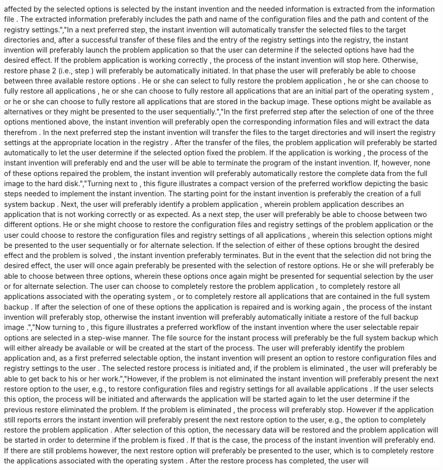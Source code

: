 affected by the selected options is selected by the instant invention and the needed information is extracted from the information file . The extracted information preferably includes the path and name of the configuration files and the path and content of the registry settings.","In a next preferred step, the instant invention will automatically transfer the selected files to the target directories  and, after a successful transfer of these files and the entry of the registry settings into the registry, the instant invention will preferably launch the problem application  so that the user can determine if the selected options have had the desired effect. If the problem application is working correctly , the process of the instant invention will stop here. Otherwise, restore phase 2 (i.e., step ) will preferably be automatically initiated. In that phase the user will preferably be able to choose between three available restore options . He or she can select to fully restore the problem application , he or she can choose to fully restore all applications , he or she can choose to fully restore all applications that are an initial part of the operating system , or he or she can choose to fully restore all applications  that are stored in the backup image. These options might be available as alternatives or they might be presented to the user sequentially.","In the first preferred step after the selection of one of the three options mentioned above, the instant invention will preferably open the corresponding information files and will extract the data therefrom . In the next preferred step the instant invention will transfer the files to the target directories and will insert the registry settings at the appropriate location in the registry . After the transfer of the files, the problem application will preferably be started automatically  to let the user determine if the selected option fixed the problem. If the application is working , the process of the instant invention will preferably end and the user will be able to terminate the program of the instant invention. If, however, none of these options repaired the problem, the instant invention will preferably automatically restore the complete data from the full image  to the hard disk.","Turning next to , this figure illustrates a compact version of the preferred workflow depicting the basic steps needed to implement the instant invention. The starting point for the instant invention is preferably the creation of a full system backup . Next, the user will preferably identify a problem application , wherein problem application describes an application that is not working correctly or as expected. As a next step, the user will preferably be able to choose between two different options. He or she might choose to restore the configuration files and registry settings of the problem application  or the user could choose to restore the configuration files and registry settings of all applications , wherein this selection options might be presented to the user sequentially or for alternate selection. If the selection of either of these options brought the desired effect and the problem is solved , the instant invention preferably terminates. But in the event that the selection did not bring the desired effect, the user will once again preferably be presented with the selection of restore options. He or she will preferably be able to choose between three options, wherein these options once again might be presented for sequential selection by the user or for alternate selection. The user can choose to completely restore the problem application , to completely restore all applications associated with the operating system , or to completely restore all applications that are contained in the full system backup . If after the selection of one of these options the application is repaired and is working again , the process of the instant invention will preferably stop, otherwise the instant invention will preferably automatically initiate a restore of the full backup image .","Now turning to , this figure illustrates a preferred workflow of the instant invention where the user selectable repair options are selected in a step-wise manner. The file source for the instant process will preferably be the full system backup  which will either already be available or will be created at the start of the process. The user will preferably identify the problem application  and, as a first preferred selectable option, the instant invention will present an option to restore configuration files and registry settings to the user . The selected restore process is initiated and, if the problem is eliminated , the user will preferably be able to get back to his or her work.","However, if the problem is not eliminated the instant invention will preferably present the next restore option to the user, e.g., to restore configuration files and registry settings for all available applications . If the user selects this option, the process will be initiated and afterwards the application will be started again to let the user determine if the previous restore eliminated the problem. If the problem is eliminated , the process will preferably stop. However if the application still reports errors the instant invention will preferably present the next restore option to the user, e.g., the option to completely restore the problem application . After selection of this option, the necessary data will be restored and the problem application will be started in order to determine if the problem is fixed . If that is the case, the process of the instant invention will preferably end. If there are still problems however, the next restore option will preferably be presented to the user, which is to completely restore the applications associated with the operating system . After the restore process has completed, the user will